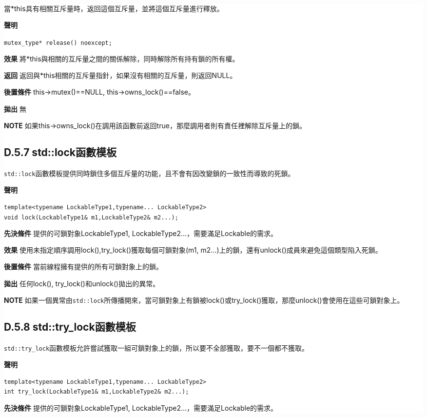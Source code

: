 當*this具有相關互斥量時，返回這個互斥量，並將這個互斥量進行釋放。

**聲明**

```
mutex_type* release() noexcept;
```

**效果**
將*this與相關的互斥量之間的關係解除，同時解除所有持有鎖的所有權。

**返回**
返回與*this相關的互斥量指針，如果沒有相關的互斥量，則返回NULL。

**後置條件**
this->mutex()==NULL, this->owns_lock()==false。

**拋出**
無

**NOTE** 如果this->owns_lock()在調用該函數前返回true，那麼調用者則有責任裡解除互斥量上的鎖。

## D.5.7 std::lock函數模板

`std::lock`函數模板提供同時鎖住多個互斥量的功能，且不會有因改變鎖的一致性而導致的死鎖。

**聲明**

```
template<typename LockableType1,typename... LockableType2>
void lock(LockableType1& m1,LockableType2& m2...);
```

**先決條件**
提供的可鎖對象LockableType1, LockableType2...，需要滿足Lockable的需求。

**效果**
使用未指定順序調用lock(),try_lock()獲取每個可鎖對象(m1, m2...)上的鎖，還有unlock()成員來避免這個類型陷入死鎖。

**後置條件**
當前線程擁有提供的所有可鎖對象上的鎖。

**拋出**
任何lock(), try_lock()和unlock()拋出的異常。

**NOTE** 如果一個異常由`std::lock`所傳播開來，當可鎖對象上有鎖被lock()或try_lock()獲取，那麼unlock()會使用在這些可鎖對象上。

## D.5.8 std::try_lock函數模板

`std::try_lock`函數模板允許嘗試獲取一組可鎖對象上的鎖，所以要不全部獲取，要不一個都不獲取。

**聲明**

```
template<typename LockableType1,typename... LockableType2>
int try_lock(LockableType1& m1,LockableType2& m2...);
```

**先決條件**
提供的可鎖對象LockableType1, LockableType2...，需要滿足Lockable的需求。
